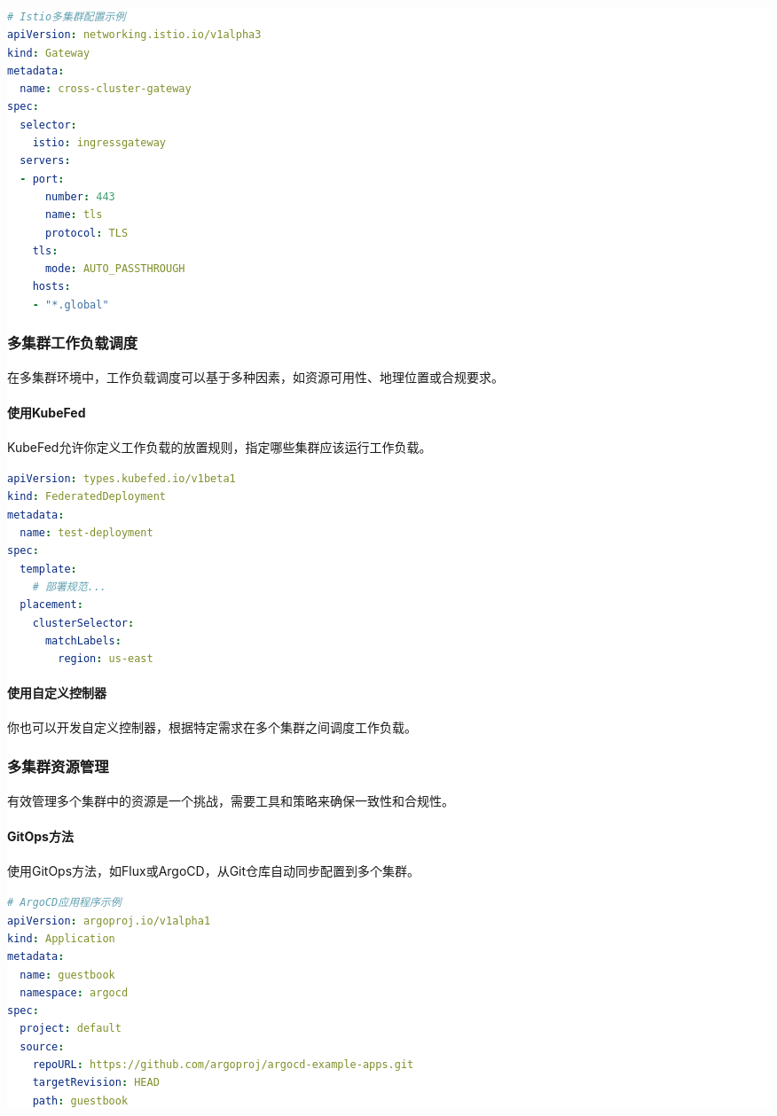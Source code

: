 ```yaml
# Istio多集群配置示例
apiVersion: networking.istio.io/v1alpha3
kind: Gateway
metadata:
  name: cross-cluster-gateway
spec:
  selector:
    istio: ingressgateway
  servers:
  - port:
      number: 443
      name: tls
      protocol: TLS
    tls:
      mode: AUTO_PASSTHROUGH
    hosts:
    - "*.global"
```

### 多集群工作负载调度

在多集群环境中，工作负载调度可以基于多种因素，如资源可用性、地理位置或合规要求。

#### 使用KubeFed

KubeFed允许你定义工作负载的放置规则，指定哪些集群应该运行工作负载。

```yaml
apiVersion: types.kubefed.io/v1beta1
kind: FederatedDeployment
metadata:
  name: test-deployment
spec:
  template:
    # 部署规范...
  placement:
    clusterSelector:
      matchLabels:
        region: us-east
```

#### 使用自定义控制器

你也可以开发自定义控制器，根据特定需求在多个集群之间调度工作负载。

### 多集群资源管理

有效管理多个集群中的资源是一个挑战，需要工具和策略来确保一致性和合规性。

#### GitOps方法

使用GitOps方法，如Flux或ArgoCD，从Git仓库自动同步配置到多个集群。

```yaml
# ArgoCD应用程序示例
apiVersion: argoproj.io/v1alpha1
kind: Application
metadata:
  name: guestbook
  namespace: argocd
spec:
  project: default
  source:
    repoURL: https://github.com/argoproj/argocd-example-apps.git
    targetRevision: HEAD
    path: guestbook
```